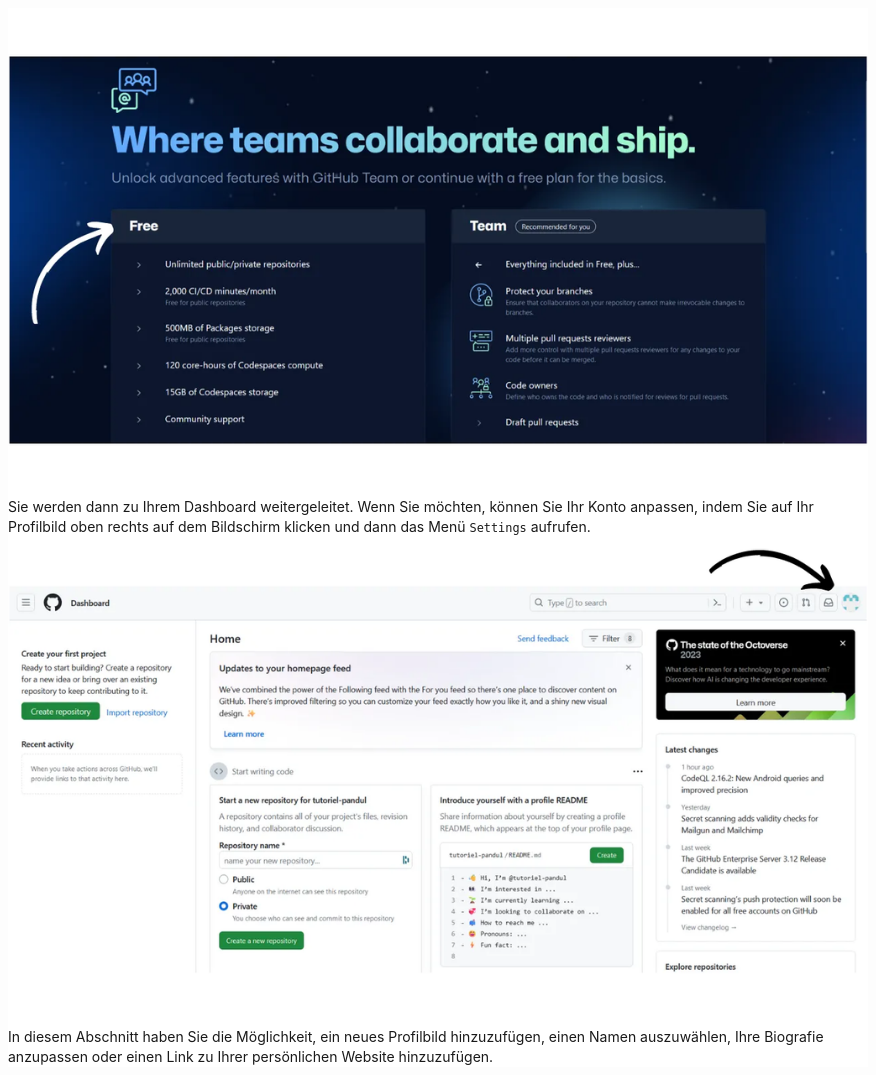 ![github](assets/4.webp)
Sie werden dann zu Ihrem Dashboard weitergeleitet. Wenn Sie möchten, können Sie Ihr Konto anpassen, indem Sie auf Ihr Profilbild oben rechts auf dem Bildschirm klicken und dann das Menü `Settings` aufrufen.
![github](assets/5.webp)
In diesem Abschnitt haben Sie die Möglichkeit, ein neues Profilbild hinzuzufügen, einen Namen auszuwählen, Ihre Biografie anzupassen oder einen Link zu Ihrer persönlichen Website hinzuzufügen.